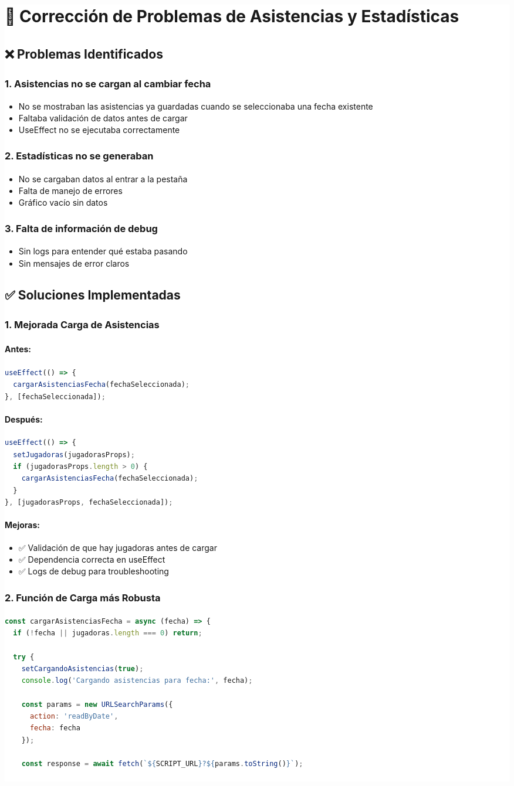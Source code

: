 # 🔧 Corrección de Problemas de Asistencias y Estadísticas

## ❌ Problemas Identificados

### 1. **Asistencias no se cargan al cambiar fecha**
- No se mostraban las asistencias ya guardadas cuando se seleccionaba una fecha existente
- Faltaba validación de datos antes de cargar
- UseEffect no se ejecutaba correctamente

### 2. **Estadísticas no se generaban**
- No se cargaban datos al entrar a la pestaña
- Falta de manejo de errores
- Gráfico vacío sin datos

### 3. **Falta de información de debug**
- Sin logs para entender qué estaba pasando
- Sin mensajes de error claros

## ✅ Soluciones Implementadas

### 1. **Mejorada Carga de Asistencias**

#### Antes:
```javascript
useEffect(() => {
  cargarAsistenciasFecha(fechaSeleccionada);
}, [fechaSeleccionada]);
```

#### Después:
```javascript
useEffect(() => {
  setJugadoras(jugadorasProps);
  if (jugadorasProps.length > 0) {
    cargarAsistenciasFecha(fechaSeleccionada);
  }
}, [jugadorasProps, fechaSeleccionada]);
```

#### Mejoras:
- ✅ Validación de que hay jugadoras antes de cargar
- ✅ Dependencia correcta en useEffect
- ✅ Logs de debug para troubleshooting

### 2. **Función de Carga más Robusta**

```javascript
const cargarAsistenciasFecha = async (fecha) => {
  if (!fecha || jugadoras.length === 0) return;
  
  try {
    setCargandoAsistencias(true);
    console.log('Cargando asistencias para fecha:', fecha);
    
    const params = new URLSearchParams({
      action: 'readByDate',
      fecha: fecha
    });
    
    const response = await fetch(`${SCRIPT_URL}?${params.toString()}`);
    
```